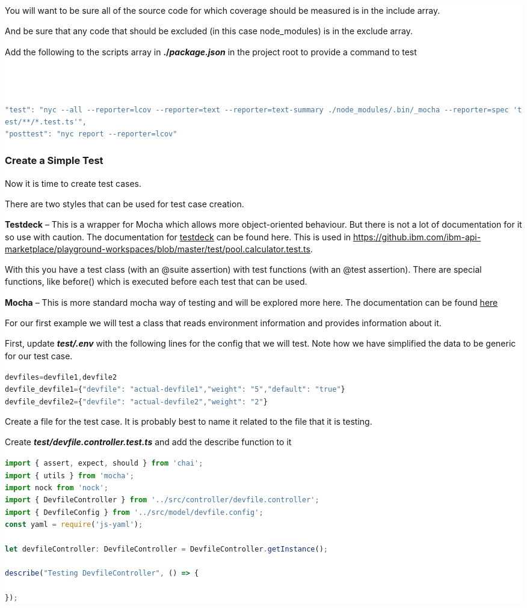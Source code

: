 You will want to be sure all of the source code for which coverage should be measured is in the include array.

And be sure that any code that should be excluded (in this case node_modules) is in the exclude array.


Add the following to the scripts array in **./_package.json_** in the project root to provide a command to test
```Javascript



"test": "nyc --all --reporter=lcov --reporter=text --reporter=text-summary ./node_modules/.bin/_mocha --reporter=spec 'test/**/*.test.ts'",
"posttest": "nyc report --reporter=lcov"
```

### Create a Simple Test
Now it is time to create test cases.

There are two styles that can be used for test case creation.

**Testdeck** – This is a wrapper for Mocha which allows more object-oriented behaviour.  But there is not a lot of documentation for it so use with caution.  The documentation for [testdeck](https://testdeck.org/) can be found here. This is used in https://github.ibm.com/ibm-api-marketplace/playground-workspaces/blob/master/test/pool.calculator.test.ts.  
  
With this you have a test class (with an @suite assertion) with test functions (with an @test assertion).  There are special functions, like before() which is executed before each test that can be used.

**Mocha** – This is more standard mocha way of testing and will be explored more here.  The documentation can be found [here](https://mochajs.org/#getting-started)

For our first example we will test a class that reads environment information and provides information about it.

First, update **_test/.env_** with the following lines for the config that we will test.  Note how we have simplified the data to be generic for our test case.

```Javascript
devfiles=devfile1,devfile2
devfile_devfile1={"devfile": "actual-devfile1","weight": "5","default": "true"}
devfile_devfile2={"devfile": "actual-devfile2","weight": "2"}
```

Create a file for the test case.   It is probably best to name it related to the file that it is testing.  

Create **_test/devfile.controller.test.ts_** and add the describe function to it

```Javascript
import { assert, expect, should } from 'chai';
import { utils } from 'mocha';
import nock from 'nock';
import { DevfileController } from '../src/controller/devfile.controller';
import { DevfileConfig } from '../src/model/devfile.config';
const yaml = require('js-yaml');

let devfileController: DevfileController = DevfileController.getInstance();

describe("Testing DevfileController", () => {

});
```
